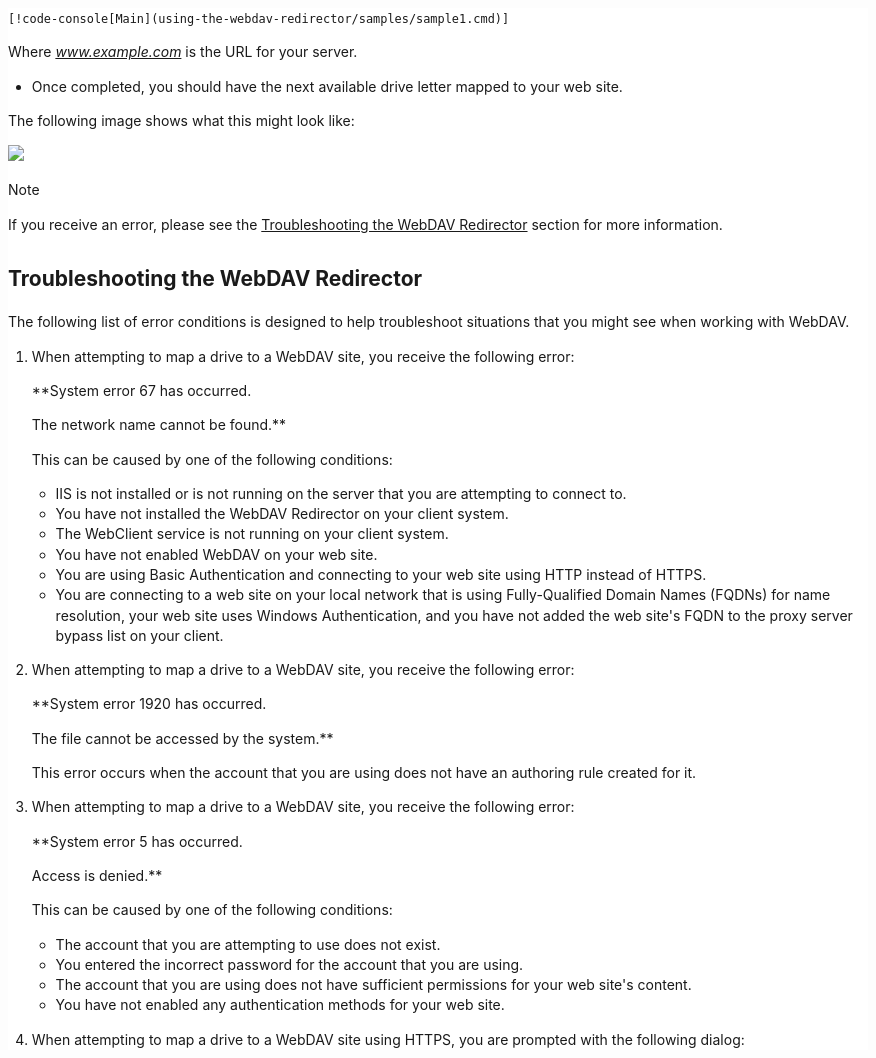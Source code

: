     [!code-console[Main](using-the-webdav-redirector/samples/sample1.cmd)]

  Where     <em>www.example.com</em> is the URL for your server.
- Once completed, you should have the next available drive letter mapped to your web site.

The following image shows what this might look like:

[![](using-the-webdav-redirector/_static/image14.jpg)](using-the-webdav-redirector/_static/image13.jpg)

> [!NOTE]
> If you receive an error, please see the [Troubleshooting the WebDAV Redirector](#003) section for more information.

<a id="003"></a>
## Troubleshooting the WebDAV Redirector

The following list of error conditions is designed to help troubleshoot situations that you might see when working with WebDAV.

1. When attempting to map a drive to a WebDAV site, you receive the following error: 

    **System error 67 has occurred.  

   The network name cannot be found.**

    This can be caused by one of the following conditions:

    - IIS is not installed or is not running on the server that you are attempting to connect to.
    - You have not installed the WebDAV Redirector on your client system.
    - The WebClient service is not running on your client system.
    - You have not enabled WebDAV on your web site.
    - You are using Basic Authentication and connecting to your web site using HTTP instead of HTTPS.
    - You are connecting to a web site on your local network that is using Fully-Qualified Domain Names (FQDNs) for name resolution, your web site uses Windows Authentication, and you have not added the web site's FQDN to the proxy server bypass list on your client.
2. When attempting to map a drive to a WebDAV site, you receive the following error: 

    **System error 1920 has occurred.  

   The file cannot be accessed by the system.**

    This error occurs when the account that you are using does not have an authoring rule created for it.
3. When attempting to map a drive to a WebDAV site, you receive the following error: 

    **System error 5 has occurred.  

   Access is denied.**

    This can be caused by one of the following conditions:

    - The account that you are attempting to use does not exist.
    - You entered the incorrect password for the account that you are using.
    - The account that you are using does not have sufficient permissions for your web site's content.
    - You have not enabled any authentication methods for your web site.
4. When attempting to map a drive to a WebDAV site using HTTPS, you are prompted with the following dialog: 
